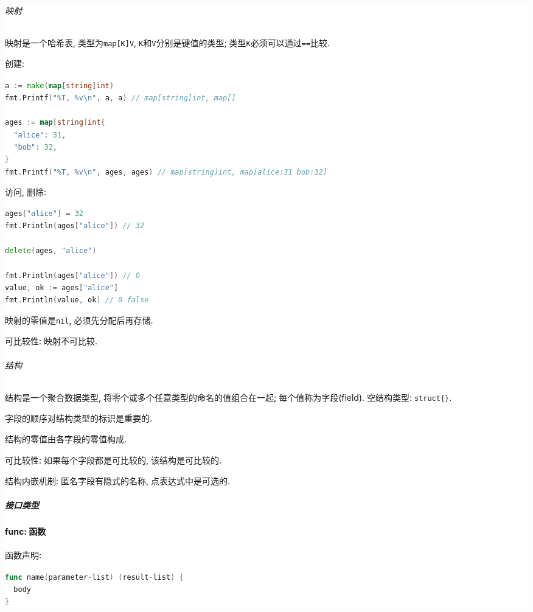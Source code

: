 ###### 映射

映射是一个哈希表, 类型为`map[K]V`, `K`和`V`分别是键值的类型; 类型`K`必须可以通过`==`比较.


创建:

``` go
a := make(map[string]int)
fmt.Printf("%T, %v\n", a, a) // map[string]int, map[]

ages := map[string]int{
  "alice": 31,
  "bob": 32,
}
fmt.Printf("%T, %v\n", ages, ages) // map[string]int, map[alice:31 bob:32]
```

访问, 删除:

``` go
ages["alice"] = 32
fmt.Println(ages["alice"]) // 32

delete(ages, "alice")

fmt.Println(ages["alice"]) // 0
value, ok := ages["alice"]
fmt.Println(value, ok) // 0 false
```

映射的零值是`nil`, 必须先分配后再存储.

可比较性: 映射不可比较.

###### 结构

结构是一个聚合数据类型, 将零个或多个任意类型的命名的值组合在一起; 每个值称为字段(field).
空结构类型: `struct{}`.

字段的顺序对结构类型的标识是重要的.

结构的零值由各字段的零值构成.

可比较性: 如果每个字段都是可比较的, 该结构是可比较的.

结构内嵌机制: 匿名字段有隐式的名称, 点表达式中是可选的.


##### 接口类型

#### func: 函数

函数声明:

``` go
func name(parameter-list) (result-list) {
  body
}
```


[^1]: The zero value: https://golang.org/ref/spec#The_zero_value